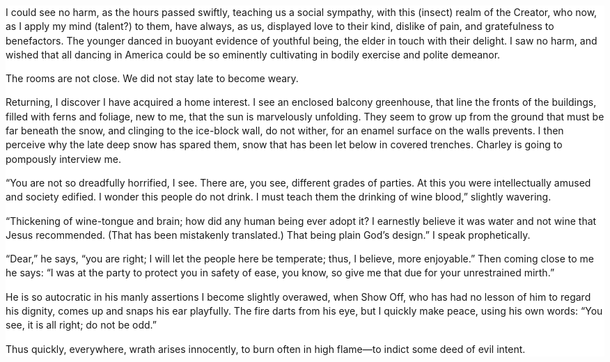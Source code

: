 I could see no harm, as the hours passed swiftly,
teaching us a social sympathy, with this (insect) realm
of the Creator, who now, as I apply my mind (talent?)
to them, have always, as us, displayed love to their kind,
dislike of pain, and gratefulness to benefactors. The
younger danced in buoyant evidence of youthful being,
the elder in touch with their delight. I saw no harm,
and wished that all dancing in America could be so
eminently cultivating in bodily exercise and polite
demeanor.


The rooms are not close. We did not stay late to
become weary.

Returning, I discover I have acquired a home
interest. I see an enclosed balcony greenhouse, that line
the fronts of the buildings, filled with ferns and foliage,
new to me, that the sun is marvelously unfolding. They
seem to grow up from the ground that must be far beneath
the snow, and clinging to the ice-block wall, do not
wither, for an enamel surface on the walls prevents. I
then perceive why the late deep snow has spared them,
snow that has been let below in covered trenches.
Charley is going to pompously interview me.

“You are not so dreadfully horrified, I see. There
are, you see, different grades of parties. At this you
were intellectually amused and society edified. I wonder
this people do not drink. I must teach them the
drinking of wine blood,” slightly wavering.

“Thickening of wine-tongue and brain; how did
any human being ever adopt it? I earnestly believe it
was water and not wine that Jesus recommended. (That
has been mistakenly translated.) That being plain
God’s design.” I speak prophetically.

“Dear,” he says, “you are right; I will let the
people here be temperate; thus, I believe, more
enjoyable.” Then coming close to me he says: “I was at
the party to protect you in safety of ease, you know, so
give me that due for your unrestrained mirth.”

He is so autocratic in his manly assertions I
become slightly overawed, when Show Off, who has had
no lesson of him to regard his dignity, comes up and
snaps his ear playfully. The fire darts from his eye, but
I quickly make peace, using his own words: “You see,
it is all right; do not be odd.”

Thus quickly, everywhere, wrath arises innocently,
to burn often in high flame—to indict some deed of evil
intent.
